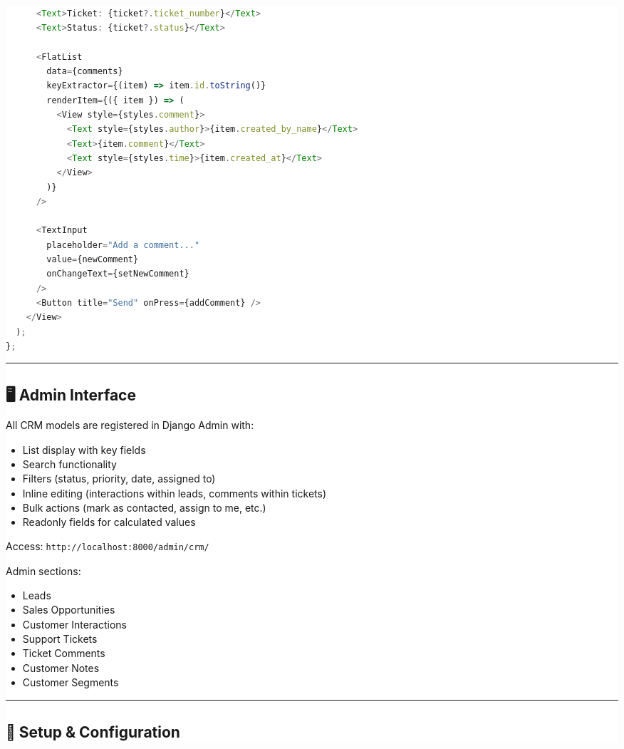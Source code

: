 ```javascript
      <Text>Ticket: {ticket?.ticket_number}</Text>
      <Text>Status: {ticket?.status}</Text>
      
      <FlatList
        data={comments}
        keyExtractor={(item) => item.id.toString()}
        renderItem={({ item }) => (
          <View style={styles.comment}>
            <Text style={styles.author}>{item.created_by_name}</Text>
            <Text>{item.comment}</Text>
            <Text style={styles.time}>{item.created_at}</Text>
          </View>
        )}
      />
      
      <TextInput
        placeholder="Add a comment..."
        value={newComment}
        onChangeText={setNewComment}
      />
      <Button title="Send" onPress={addComment} />
    </View>
  );
};
```

---

## 🖥️ Admin Interface

All CRM models are registered in Django Admin with:
- List display with key fields
- Search functionality
- Filters (status, priority, date, assigned to)
- Inline editing (interactions within leads, comments within tickets)
- Bulk actions (mark as contacted, assign to me, etc.)
- Readonly fields for calculated values

Access: `http://localhost:8000/admin/crm/`

Admin sections:
- Leads
- Sales Opportunities
- Customer Interactions
- Support Tickets
- Ticket Comments
- Customer Notes
- Customer Segments

---

## 🚀 Setup & Configuration
